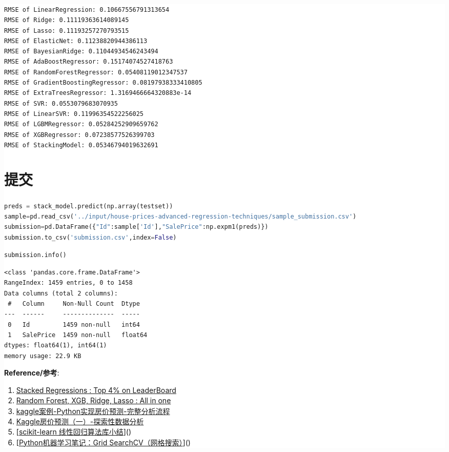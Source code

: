     RMSE of LinearRegression: 0.10667556791313654
    RMSE of Ridge: 0.11119363614089145
    RMSE of Lasso: 0.11193257270793515
    RMSE of ElasticNet: 0.11238820944386113
    RMSE of BayesianRidge: 0.11044934546243494
    RMSE of AdaBoostRegressor: 0.15174074527418763
    RMSE of RandomForestRegressor: 0.05408119012347537
    RMSE of GradientBoostingRegressor: 0.08197938333410805
    RMSE of ExtraTreesRegressor: 1.3169466664320883e-14
    RMSE of SVR: 0.0553079683070935
    RMSE of LinearSVR: 0.11996354522256025
    RMSE of LGBMRegressor: 0.05284252909659762
    RMSE of XGBRegressor: 0.07238577526399703
    RMSE of StackingModel: 0.05346794019632691

# 提交


```python
preds = stack_model.predict(np.array(testset))
sample=pd.read_csv('../input/house-prices-advanced-regression-techniques/sample_submission.csv')
submission=pd.DataFrame({"Id":sample['Id'],"SalePrice":np.expm1(preds)})
submission.to_csv('submission.csv',index=False)
```


```python
submission.info()
```

    <class 'pandas.core.frame.DataFrame'>
    RangeIndex: 1459 entries, 0 to 1458
    Data columns (total 2 columns):
     #   Column     Non-Null Count  Dtype  
    ---  ------     --------------  -----  
     0   Id         1459 non-null   int64  
     1   SalePrice  1459 non-null   float64
    dtypes: float64(1), int64(1)
    memory usage: 22.9 KB



**Reference/参考**: 

1. [Stacked Regressions : Top 4% on LeaderBoard](https://www.kaggle.com/serigne/stacked-regressions-top-4-on-leaderboard)
2. [Random Forest, XGB, Ridge, Lasso : All in one](https://www.kaggle.com/janvichokshi/random-forest-xgb-ridge-lasso-all-in-one)
3. [kaggle案例-Python实现房价预测-完整分析流程](https://zhuanlan.zhihu.com/p/109924294)
4. [Kaggle房价预测（一）-探索性数据分析](https://zhuanlan.zhihu.com/p/52426254)
5. [[scikit-learn 线性回归算法库小结](https://www.cnblogs.com/pinard/p/6026343.html)]()
6. [[Python机器学习笔记：Grid SearchCV（网格搜索）](https://www.cnblogs.com/wj-1314/p/10422159.html)]()



